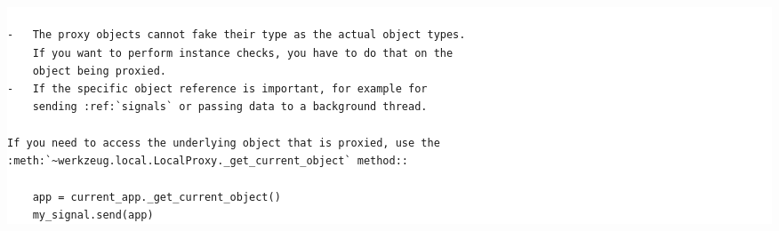 ```

-   The proxy objects cannot fake their type as the actual object types.
    If you want to perform instance checks, you have to do that on the
    object being proxied.
-   If the specific object reference is important, for example for
    sending :ref:`signals` or passing data to a background thread.

If you need to access the underlying object that is proxied, use the
:meth:`~werkzeug.local.LocalProxy._get_current_object` method::

    app = current_app._get_current_object()
    my_signal.send(app)
```
